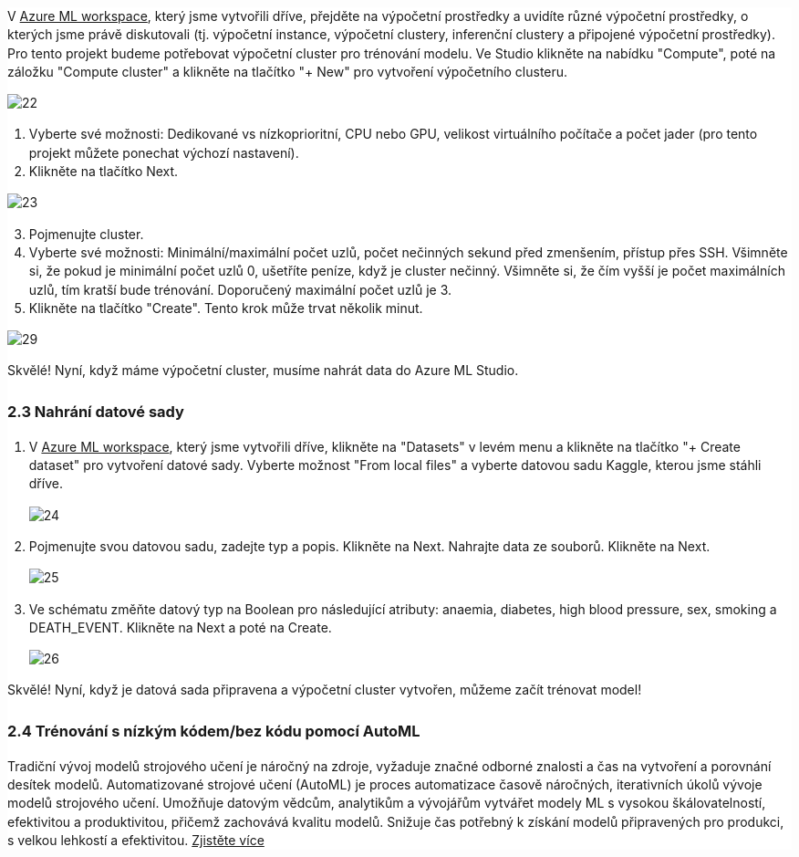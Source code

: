 V [Azure ML workspace](https://ml.azure.com/), který jsme vytvořili dříve, přejděte na výpočetní prostředky a uvidíte různé výpočetní prostředky, o kterých jsme právě diskutovali (tj. výpočetní instance, výpočetní clustery, inferenční clustery a připojené výpočetní prostředky). Pro tento projekt budeme potřebovat výpočetní cluster pro trénování modelu. Ve Studio klikněte na nabídku "Compute", poté na záložku "Compute cluster" a klikněte na tlačítko "+ New" pro vytvoření výpočetního clusteru.

![22](../../../../5-Data-Science-In-Cloud/18-Low-Code/images/cluster-1.PNG)

1. Vyberte své možnosti: Dedikované vs nízkoprioritní, CPU nebo GPU, velikost virtuálního počítače a počet jader (pro tento projekt můžete ponechat výchozí nastavení).
2. Klikněte na tlačítko Next.

![23](../../../../5-Data-Science-In-Cloud/18-Low-Code/images/cluster-2.PNG)

3. Pojmenujte cluster.
4. Vyberte své možnosti: Minimální/maximální počet uzlů, počet nečinných sekund před zmenšením, přístup přes SSH. Všimněte si, že pokud je minimální počet uzlů 0, ušetříte peníze, když je cluster nečinný. Všimněte si, že čím vyšší je počet maximálních uzlů, tím kratší bude trénování. Doporučený maximální počet uzlů je 3.  
5. Klikněte na tlačítko "Create". Tento krok může trvat několik minut.

![29](../../../../5-Data-Science-In-Cloud/18-Low-Code/images/cluster-3.PNG)

Skvělé! Nyní, když máme výpočetní cluster, musíme nahrát data do Azure ML Studio.

### 2.3 Nahrání datové sady

1. V [Azure ML workspace](https://ml.azure.com/), který jsme vytvořili dříve, klikněte na "Datasets" v levém menu a klikněte na tlačítko "+ Create dataset" pro vytvoření datové sady. Vyberte možnost "From local files" a vyberte datovou sadu Kaggle, kterou jsme stáhli dříve.
   
   ![24](../../../../5-Data-Science-In-Cloud/18-Low-Code/images/dataset-1.PNG)

2. Pojmenujte svou datovou sadu, zadejte typ a popis. Klikněte na Next. Nahrajte data ze souborů. Klikněte na Next.
   
   ![25](../../../../5-Data-Science-In-Cloud/18-Low-Code/images/dataset-2.PNG)

3. Ve schématu změňte datový typ na Boolean pro následující atributy: anaemia, diabetes, high blood pressure, sex, smoking a DEATH_EVENT. Klikněte na Next a poté na Create.
   
   ![26](../../../../5-Data-Science-In-Cloud/18-Low-Code/images/dataset-3.PNG)

Skvělé! Nyní, když je datová sada připravena a výpočetní cluster vytvořen, můžeme začít trénovat model!

### 2.4 Trénování s nízkým kódem/bez kódu pomocí AutoML

Tradiční vývoj modelů strojového učení je náročný na zdroje, vyžaduje značné odborné znalosti a čas na vytvoření a porovnání desítek modelů. Automatizované strojové učení (AutoML) je proces automatizace časově náročných, iterativních úkolů vývoje modelů strojového učení. Umožňuje datovým vědcům, analytikům a vývojářům vytvářet modely ML s vysokou škálovatelností, efektivitou a produktivitou, přičemž zachovává kvalitu modelů. Snižuje čas potřebný k získání modelů připravených pro produkci, s velkou lehkostí a efektivitou. [Zjistěte více](https://docs.microsoft.com/azure/machine-learning/concept-automated-ml?WT.mc_id=academic-77958-bethanycheum&ocid=AID3041109)

